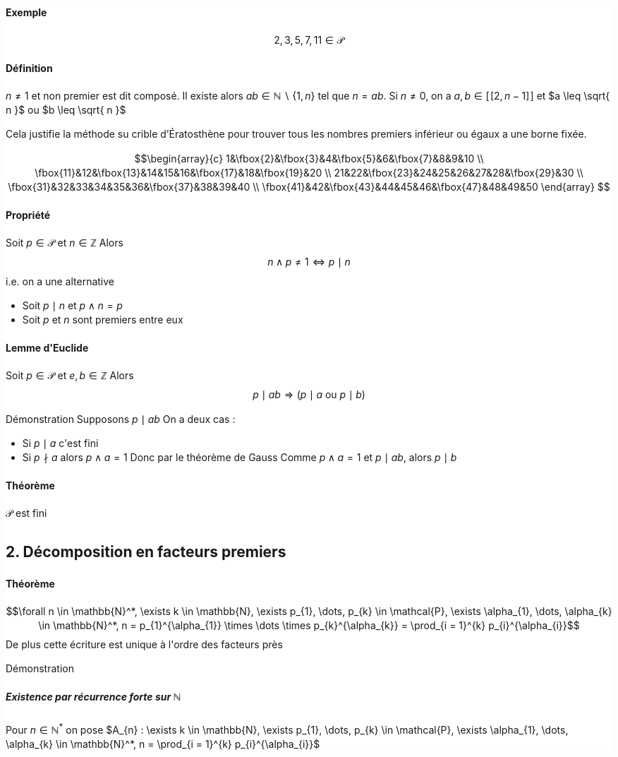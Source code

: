#### Exemple 
$$2, 3, 5, 7, 11 \in \mathcal{P}$$
#### Définition
$n \neq 1$ et non premier est dit composé. 
Il existe alors $ab \in \mathbb{N} \backslash \{ 1, n\}$ tel que
$n = ab$. Si $n \neq 0$, on a $a, b \in [\![2, n-1]\!]$ et $a \leq \sqrt{ n }$ ou $b \leq \sqrt{ n }$

Cela justifie la méthode su crible d’Ératosthène pour trouver tous les nombres premiers inférieur ou égaux a une borne fixée.

$$\begin{array}{c}
1&\fbox{2}&\fbox{3}&4&\fbox{5}&6&\fbox{7}&8&9&10 \\
\fbox{11}&12&\fbox{13}&14&15&16&\fbox{17}&18&\fbox{19}&20 \\
21&22&\fbox{23}&24&25&26&27&28&\fbox{29}&30 \\
\fbox{31}&32&33&34&35&36&\fbox{37}&38&39&40 \\
\fbox{41}&42&\fbox{43}&44&45&46&\fbox{47}&48&49&50
\end{array} $$

#### Propriété
Soit $p \in \mathcal{P}$ et $n \in \mathbb{Z}$
Alors
$$n \wedge p \neq 1 \Leftrightarrow p \mid n$$
i.e. on a une alternative
- Soit $p \mid n$ et $p \wedge n = p$
- Soit $p$ et $n$ sont premiers entre eux

#### Lemme d'Euclide
Soit $p \in \mathcal{P}$ et $e, b \in \mathbb{Z}$ Alors
$$p\mid ab \Rightarrow (p \mid a \text{ ou } p \mid b)$$

Démonstration
Supposons $p \mid ab$
On a deux cas : 
- Si $p\mid a$ c'est fini
- Si $p \nmid a$ alors $p \wedge a = 1$
  Donc par le théorème de Gauss
  Comme $p \wedge a = 1$ et $p \mid ab$, alors $p\mid b$

#### Théorème
$\mathcal{P}$ est fini

## 2. Décomposition en facteurs premiers
#### Théorème
$$\forall n \in \mathbb{N}^*, \exists k \in \mathbb{N}, \exists p_{1}, \dots, p_{k} \in \mathcal{P}, \exists \alpha_{1}, \dots, \alpha_{k} \in \mathbb{N}^*, n = p_{1}^{\alpha_{1}} \times \dots \times p_{k}^{\alpha_{k}} = \prod_{i = 1}^{k} p_{i}^{\alpha_{i}}$$
De plus cette écriture est unique à l'ordre des facteurs près

Démonstration
##### Existence par récurrence forte sur $\mathbb{N}$
Pour $n \in \mathbb{N}^*$ on pose
$A_{n} : \exists k \in \mathbb{N}, \exists p_{1}, \dots, p_{k} \in \mathcal{P}, \exists \alpha_{1}, \dots, \alpha_{k} \in \mathbb{N}^*, n = \prod_{i = 1}^{k} p_{i}^{\alpha_{i}}$

